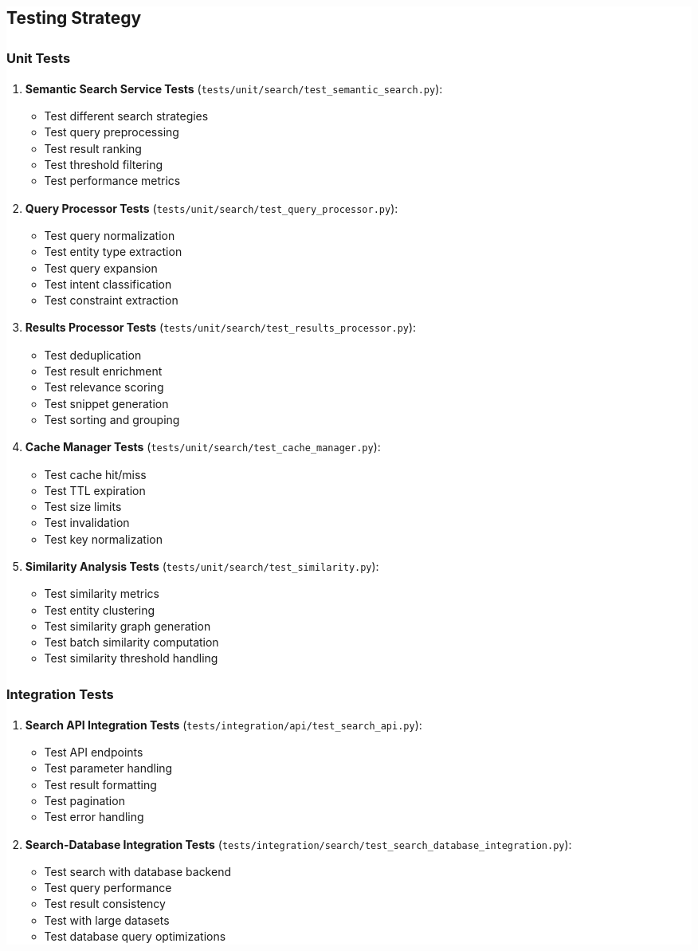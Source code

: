 ## Testing Strategy

### Unit Tests

1. **Semantic Search Service Tests** (`tests/unit/search/test_semantic_search.py`):
   - Test different search strategies
   - Test query preprocessing
   - Test result ranking
   - Test threshold filtering
   - Test performance metrics

2. **Query Processor Tests** (`tests/unit/search/test_query_processor.py`):
   - Test query normalization
   - Test entity type extraction
   - Test query expansion
   - Test intent classification
   - Test constraint extraction

3. **Results Processor Tests** (`tests/unit/search/test_results_processor.py`):
   - Test deduplication
   - Test result enrichment
   - Test relevance scoring
   - Test snippet generation
   - Test sorting and grouping

4. **Cache Manager Tests** (`tests/unit/search/test_cache_manager.py`):
   - Test cache hit/miss
   - Test TTL expiration
   - Test size limits
   - Test invalidation
   - Test key normalization

5. **Similarity Analysis Tests** (`tests/unit/search/test_similarity.py`):
   - Test similarity metrics
   - Test entity clustering
   - Test similarity graph generation
   - Test batch similarity computation
   - Test similarity threshold handling

### Integration Tests

1. **Search API Integration Tests** (`tests/integration/api/test_search_api.py`):
   - Test API endpoints
   - Test parameter handling
   - Test result formatting
   - Test pagination
   - Test error handling

2. **Search-Database Integration Tests** (`tests/integration/search/test_search_database_integration.py`):
   - Test search with database backend
   - Test query performance
   - Test result consistency
   - Test with large datasets
   - Test database query optimizations
